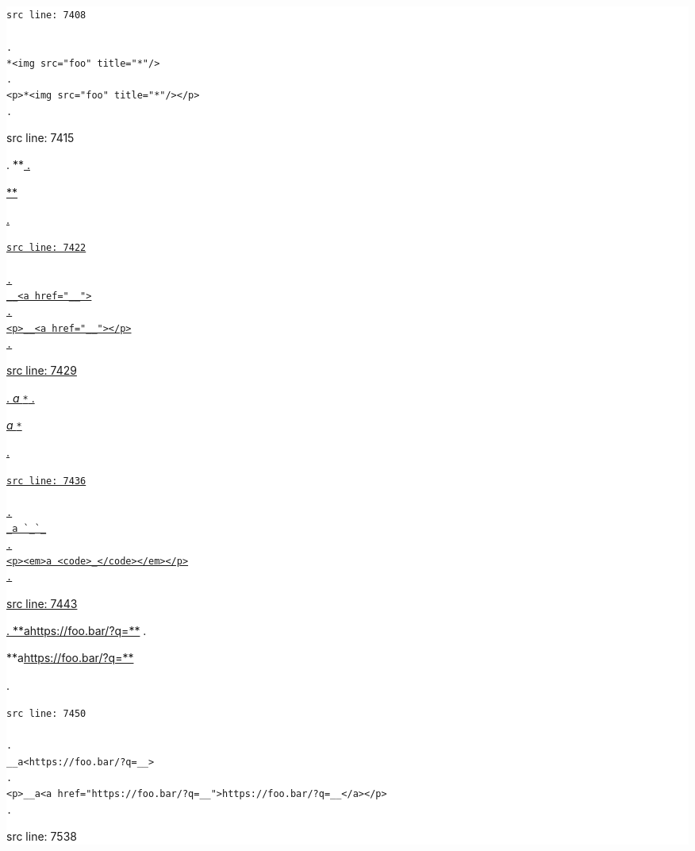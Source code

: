 ~~~~~~~~~~~~~~~~~~~~~~~~~~~~~~~~~~~~~~~~~~
src line: 7408

.
*<img src="foo" title="*"/>
.
<p>*<img src="foo" title="*"/></p>
.

~~~~~~~~~~~~~~~~~~~~~~~~~~~~~~~~~~~~~~~~~~
src line: 7415

.
**<a href="**">
.
<p>**<a href="**"></p>
.

~~~~~~~~~~~~~~~~~~~~~~~~~~~~~~~~~~~~~~~~~~
src line: 7422

.
__<a href="__">
.
<p>__<a href="__"></p>
.

~~~~~~~~~~~~~~~~~~~~~~~~~~~~~~~~~~~~~~~~~~
src line: 7429

.
*a `*`*
.
<p><em>a <code>*</code></em></p>
.

~~~~~~~~~~~~~~~~~~~~~~~~~~~~~~~~~~~~~~~~~~
src line: 7436

.
_a `_`_
.
<p><em>a <code>_</code></em></p>
.

~~~~~~~~~~~~~~~~~~~~~~~~~~~~~~~~~~~~~~~~~~
src line: 7443

.
**a<https://foo.bar/?q=**>
.
<p>**a<a href="https://foo.bar/?q=**">https://foo.bar/?q=**</a></p>
.

~~~~~~~~~~~~~~~~~~~~~~~~~~~~~~~~~~~~~~~~~~
src line: 7450

.
__a<https://foo.bar/?q=__>
.
<p>__a<a href="https://foo.bar/?q=__">https://foo.bar/?q=__</a></p>
.

~~~~~~~~~~~~~~~~~~~~~~~~~~~~~~~~~~~~~~~~~~
src line: 7538
